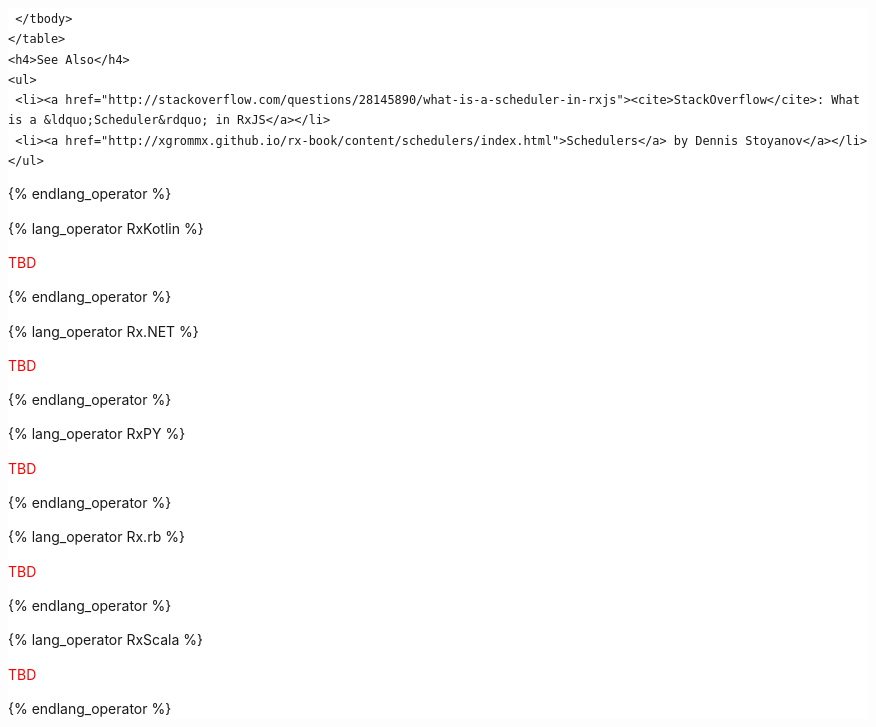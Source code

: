      </tbody>
    </table>
    <h4>See Also</h4>
    <ul>
     <li><a href="http://stackoverflow.com/questions/28145890/what-is-a-scheduler-in-rxjs"><cite>StackOverflow</cite>: What is a &ldquo;Scheduler&rdquo; in RxJS</a></li>
     <li><a href="http://xgrommx.github.io/rx-book/content/schedulers/index.html">Schedulers</a> by Dennis Stoyanov</a></li>
    </ul>
  {% endlang_operator %}

  {% lang_operator RxKotlin %}
    <p>
     <span style="color:#f00">TBD</span>
    </p>
  {% endlang_operator %}

  {% lang_operator Rx.NET %}
    <p>
     <span style="color:#f00">TBD</span>
    </p>
  {% endlang_operator %}

  {% lang_operator RxPY %}
    <p>
     <span style="color:#f00">TBD</span>
    </p>
  {% endlang_operator %}

  {% lang_operator Rx.rb %}
    <p>
     <span style="color:#f00">TBD</span>
    </p>
  {% endlang_operator %}

  {% lang_operator RxScala %}
    <p>
     <span style="color:#f00">TBD</span>
    </p>
  {% endlang_operator %}

</div>
